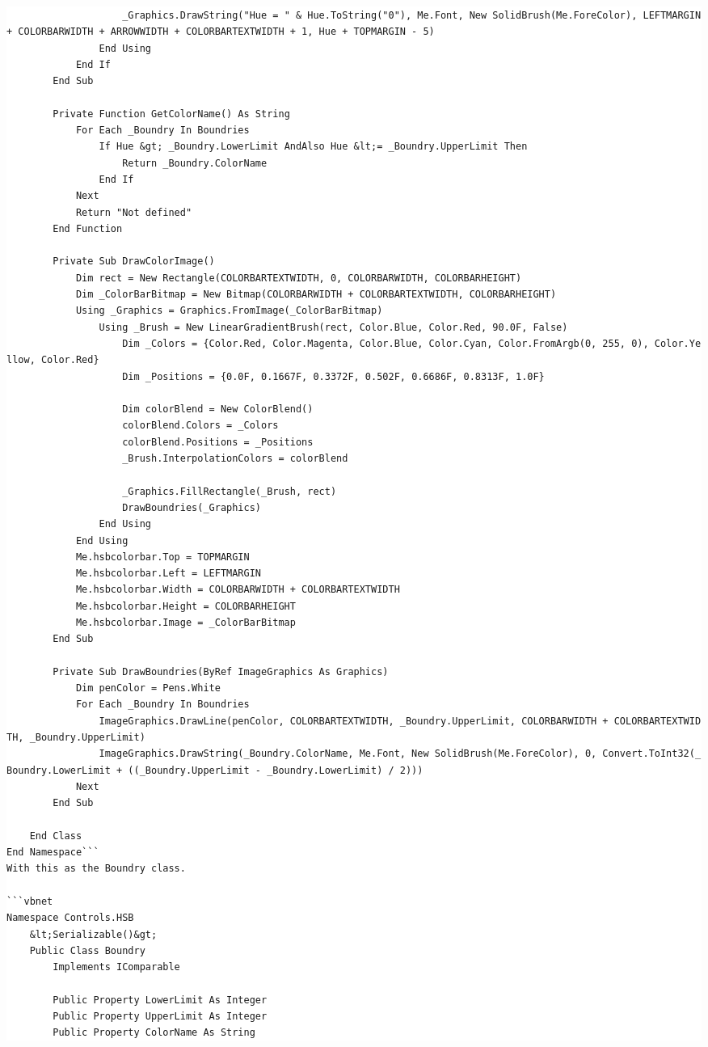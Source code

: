 ```vbnet
					_Graphics.DrawString("Hue = " & Hue.ToString("0"), Me.Font, New SolidBrush(Me.ForeColor), LEFTMARGIN + COLORBARWIDTH + ARROWWIDTH + COLORBARTEXTWIDTH + 1, Hue + TOPMARGIN - 5)
				End Using
			End If
		End Sub

		Private Function GetColorName() As String
			For Each _Boundry In Boundries
				If Hue &gt; _Boundry.LowerLimit AndAlso Hue &lt;= _Boundry.UpperLimit Then
					Return _Boundry.ColorName
				End If
			Next
			Return "Not defined"
		End Function

		Private Sub DrawColorImage()
			Dim rect = New Rectangle(COLORBARTEXTWIDTH, 0, COLORBARWIDTH, COLORBARHEIGHT)
			Dim _ColorBarBitmap = New Bitmap(COLORBARWIDTH + COLORBARTEXTWIDTH, COLORBARHEIGHT)
			Using _Graphics = Graphics.FromImage(_ColorBarBitmap)
				Using _Brush = New LinearGradientBrush(rect, Color.Blue, Color.Red, 90.0F, False)
					Dim _Colors = {Color.Red, Color.Magenta, Color.Blue, Color.Cyan, Color.FromArgb(0, 255, 0), Color.Yellow, Color.Red}
					Dim _Positions = {0.0F, 0.1667F, 0.3372F, 0.502F, 0.6686F, 0.8313F, 1.0F}

					Dim colorBlend = New ColorBlend()
					colorBlend.Colors = _Colors
					colorBlend.Positions = _Positions
					_Brush.InterpolationColors = colorBlend

					_Graphics.FillRectangle(_Brush, rect)
					DrawBoundries(_Graphics)
				End Using
			End Using
			Me.hsbcolorbar.Top = TOPMARGIN
			Me.hsbcolorbar.Left = LEFTMARGIN
			Me.hsbcolorbar.Width = COLORBARWIDTH + COLORBARTEXTWIDTH
			Me.hsbcolorbar.Height = COLORBARHEIGHT
			Me.hsbcolorbar.Image = _ColorBarBitmap
		End Sub

		Private Sub DrawBoundries(ByRef ImageGraphics As Graphics)
			Dim penColor = Pens.White
			For Each _Boundry In Boundries
				ImageGraphics.DrawLine(penColor, COLORBARTEXTWIDTH, _Boundry.UpperLimit, COLORBARWIDTH + COLORBARTEXTWIDTH, _Boundry.UpperLimit)
				ImageGraphics.DrawString(_Boundry.ColorName, Me.Font, New SolidBrush(Me.ForeColor), 0, Convert.ToInt32(_Boundry.LowerLimit + ((_Boundry.UpperLimit - _Boundry.LowerLimit) / 2)))
			Next
		End Sub

	End Class
End Namespace```
With this as the Boundry class.

```vbnet
Namespace Controls.HSB
	&lt;Serializable()&gt;
	Public Class Boundry
		Implements IComparable

		Public Property LowerLimit As Integer
		Public Property UpperLimit As Integer
		Public Property ColorName As String
```